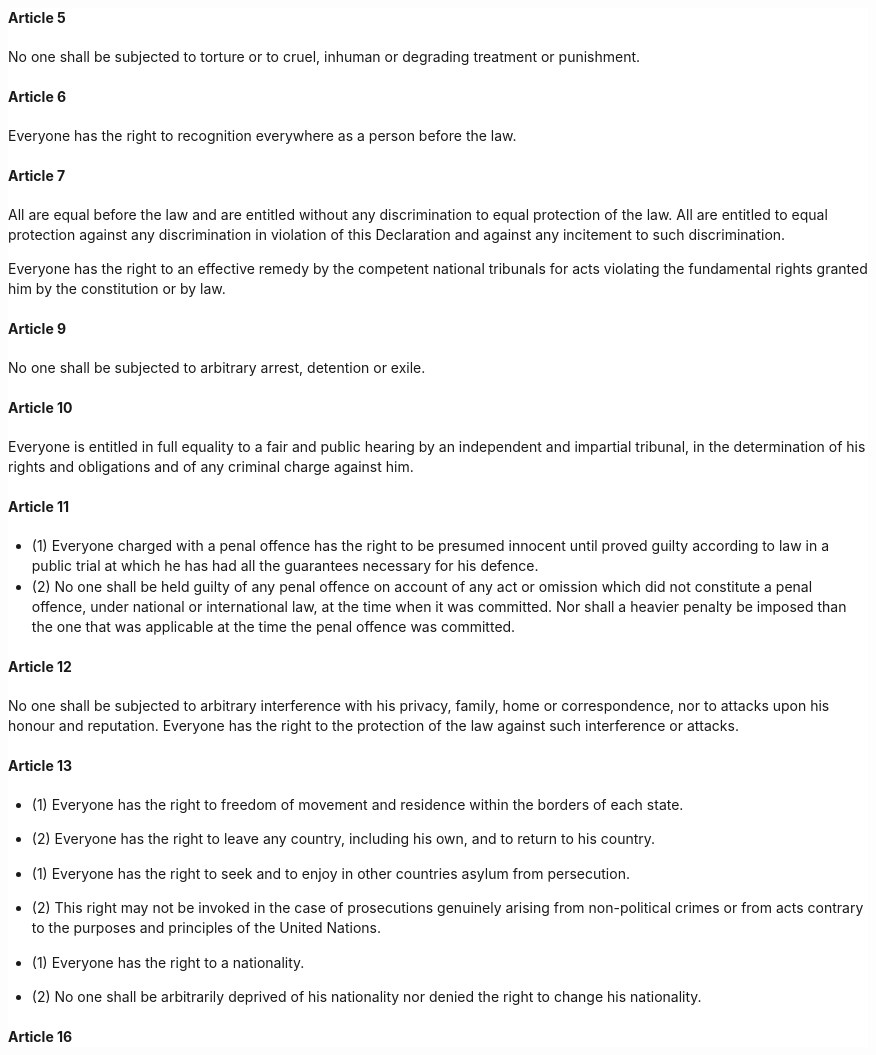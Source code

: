 #### **Article 5**

No one shall be subjected to torture or to cruel, inhuman or degrading treatment or punishment.

#### **Article 6**

Everyone has the right to recognition everywhere as a person before the law.

#### **Article 7**

All are equal before the law and are entitled without any discrimination to equal protection of the law. All are entitled to equal protection against any discrimination in violation of this Declaration and against any incitement to such discrimination.

Everyone has the right to an effective remedy by the competent national tribunals for acts violating the fundamental rights granted him by the constitution or by law.

#### **Article 9**

No one shall be subjected to arbitrary arrest, detention or exile.

#### **Article 10**

Everyone is entitled in full equality to a fair and public hearing by an independent and impartial tribunal, in the determination of his rights and obligations and of any criminal charge against him.

#### **Article 11**

- (1) Everyone charged with a penal offence has the right to be presumed innocent until proved guilty according to law in a public trial at which he has had all the guarantees necessary for his defence.
- (2) No one shall be held guilty of any penal offence on account of any act or omission which did not constitute a penal offence, under national or international law, at the time when it was committed. Nor shall a heavier penalty be imposed than the one that was applicable at the time the penal offence was committed.

#### **Article 12**

No one shall be subjected to arbitrary interference with his privacy, family, home or correspondence, nor to attacks upon his honour and reputation. Everyone has the right to the protection of the law against such interference or attacks.

#### **Article 13**

- (1) Everyone has the right to freedom of movement and residence within the borders of each state.
- (2) Everyone has the right to leave any country, including his own, and to return to his country.

- (1) Everyone has the right to seek and to enjoy in other countries asylum from persecution.
- (2) This right may not be invoked in the case of prosecutions genuinely arising from non-political crimes or from acts contrary to the purposes and principles of the United Nations.
- (1) Everyone has the right to a nationality.
- (2) No one shall be arbitrarily deprived of his nationality nor denied the right to change his nationality.

#### **Article 16**

